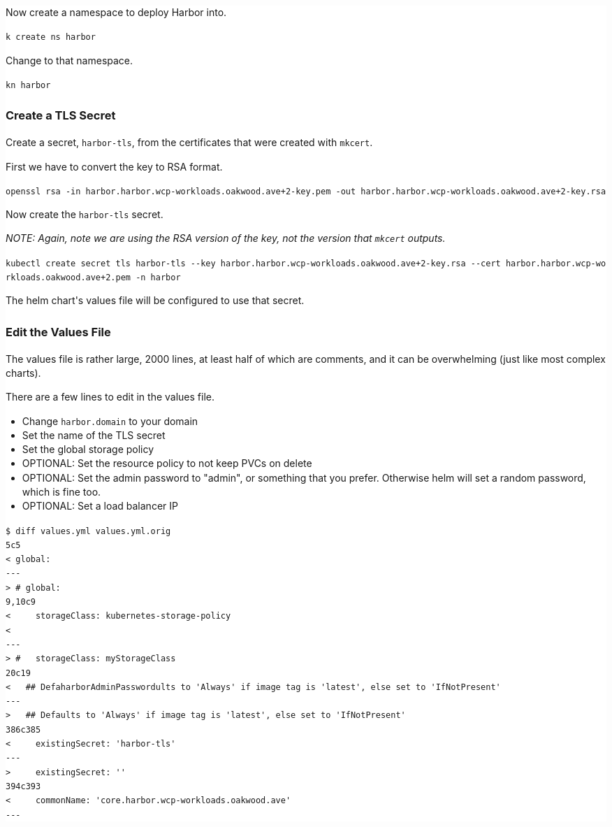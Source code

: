 Now create a namespace to deploy Harbor into.

```
k create ns harbor
```

Change to that namespace.

```
kn harbor
```

### Create a TLS Secret

Create a secret, `harbor-tls`, from the certificates that were created with `mkcert`.

First we have to convert the key to RSA format.

```
openssl rsa -in harbor.harbor.wcp-workloads.oakwood.ave+2-key.pem -out harbor.harbor.wcp-workloads.oakwood.ave+2-key.rsa
```

Now create the `harbor-tls` secret.

*NOTE: Again, note we are using the RSA version of the key, not the version that `mkcert` outputs.*

```
kubectl create secret tls harbor-tls --key harbor.harbor.wcp-workloads.oakwood.ave+2-key.rsa --cert harbor.harbor.wcp-workloads.oakwood.ave+2.pem -n harbor
```

The helm chart's values file will be configured to use that secret.

### Edit the Values File

The values file is rather large, 2000 lines, at least half of which are comments, and it can be overwhelming (just like most complex charts).

There are a few lines to edit in the values file.

* Change `harbor.domain` to your domain
* Set the name of the TLS secret
* Set the global storage policy
* OPTIONAL: Set the resource policy to not keep PVCs on delete
* OPTIONAL: Set the admin password to "admin", or something that you prefer. Otherwise helm will set a random password, which is fine too.
* OPTIONAL: Set a load balancer IP

```
$ diff values.yml values.yml.orig 
5c5
< global:
---
> # global:
9,10c9
<     storageClass: kubernetes-storage-policy
< 
---
> #   storageClass: myStorageClass
20c19
<   ## DefaharborAdminPasswordults to 'Always' if image tag is 'latest', else set to 'IfNotPresent'
---
>   ## Defaults to 'Always' if image tag is 'latest', else set to 'IfNotPresent'
386c385
<     existingSecret: 'harbor-tls'
---
>     existingSecret: ''
394c393
<     commonName: 'core.harbor.wcp-workloads.oakwood.ave'
---
```